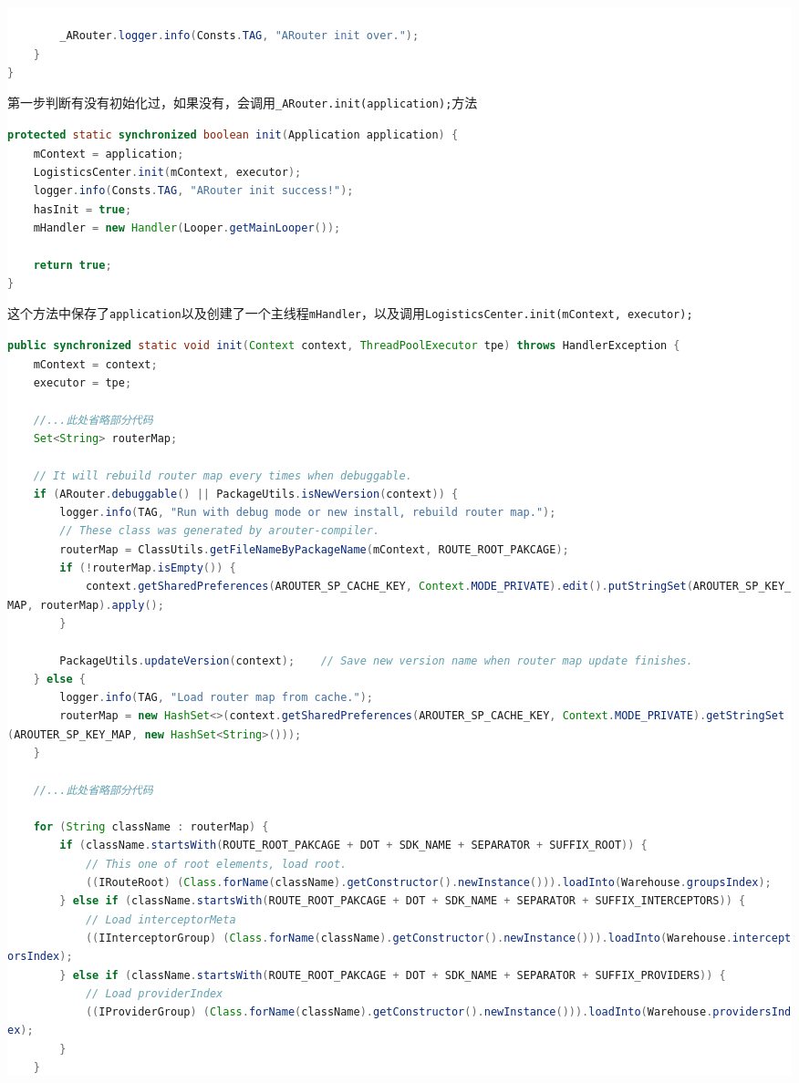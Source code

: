 ```java

        _ARouter.logger.info(Consts.TAG, "ARouter init over.");
    }
}
```
第一步判断有没有初始化过，如果没有，会调用`_ARouter.init(application);`方法
```java
protected static synchronized boolean init(Application application) {
    mContext = application;
    LogisticsCenter.init(mContext, executor);
    logger.info(Consts.TAG, "ARouter init success!");
    hasInit = true;
    mHandler = new Handler(Looper.getMainLooper());

    return true;
}
```
这个方法中保存了`application`以及创建了一个主线程`mHandler`，以及调用`LogisticsCenter.init(mContext, executor);`
```java
public synchronized static void init(Context context, ThreadPoolExecutor tpe) throws HandlerException {
    mContext = context;
    executor = tpe;

    //...此处省略部分代码
    Set<String> routerMap;

    // It will rebuild router map every times when debuggable.
    if (ARouter.debuggable() || PackageUtils.isNewVersion(context)) {
        logger.info(TAG, "Run with debug mode or new install, rebuild router map.");
        // These class was generated by arouter-compiler.
        routerMap = ClassUtils.getFileNameByPackageName(mContext, ROUTE_ROOT_PAKCAGE);
        if (!routerMap.isEmpty()) {
            context.getSharedPreferences(AROUTER_SP_CACHE_KEY, Context.MODE_PRIVATE).edit().putStringSet(AROUTER_SP_KEY_MAP, routerMap).apply();
        }

        PackageUtils.updateVersion(context);    // Save new version name when router map update finishes.
    } else {
        logger.info(TAG, "Load router map from cache.");
        routerMap = new HashSet<>(context.getSharedPreferences(AROUTER_SP_CACHE_KEY, Context.MODE_PRIVATE).getStringSet(AROUTER_SP_KEY_MAP, new HashSet<String>()));
    }

    //...此处省略部分代码

    for (String className : routerMap) {
        if (className.startsWith(ROUTE_ROOT_PAKCAGE + DOT + SDK_NAME + SEPARATOR + SUFFIX_ROOT)) {
            // This one of root elements, load root.
            ((IRouteRoot) (Class.forName(className).getConstructor().newInstance())).loadInto(Warehouse.groupsIndex);
        } else if (className.startsWith(ROUTE_ROOT_PAKCAGE + DOT + SDK_NAME + SEPARATOR + SUFFIX_INTERCEPTORS)) {
            // Load interceptorMeta
            ((IInterceptorGroup) (Class.forName(className).getConstructor().newInstance())).loadInto(Warehouse.interceptorsIndex);
        } else if (className.startsWith(ROUTE_ROOT_PAKCAGE + DOT + SDK_NAME + SEPARATOR + SUFFIX_PROVIDERS)) {
            // Load providerIndex
            ((IProviderGroup) (Class.forName(className).getConstructor().newInstance())).loadInto(Warehouse.providersIndex);
        }
    }
```